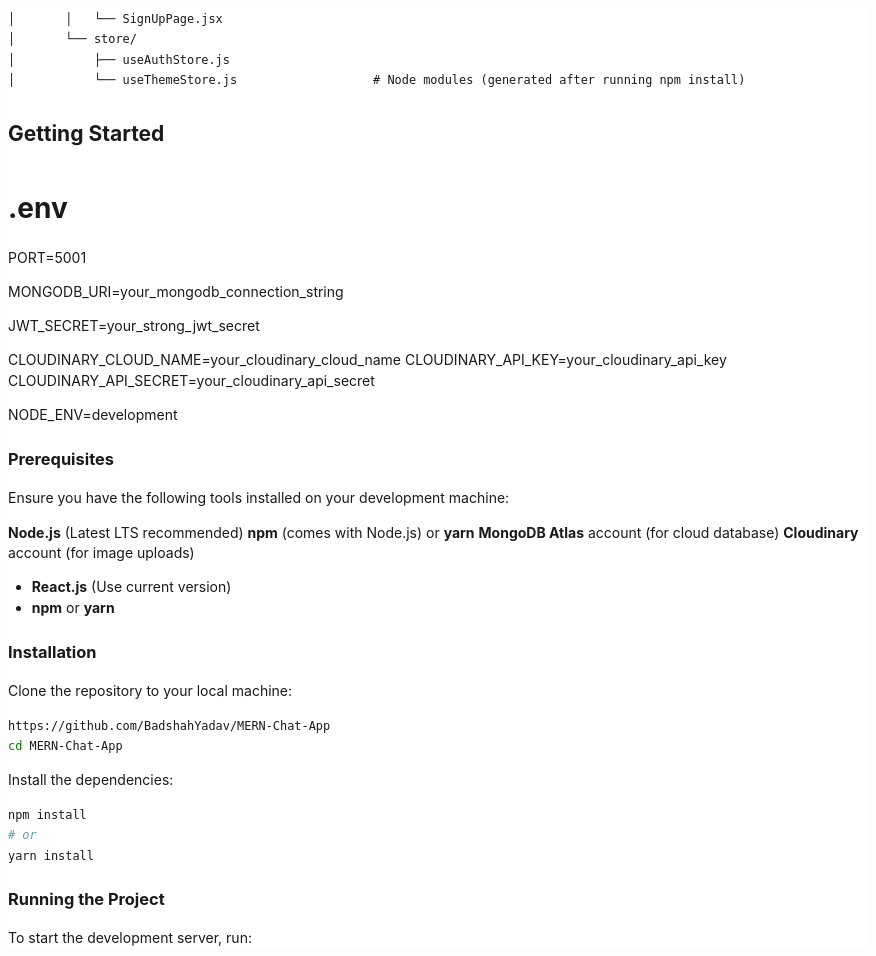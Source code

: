 ```plaintext
│       │   └── SignUpPage.jsx
│       └── store/
│           ├── useAuthStore.js
│           └── useThemeStore.js                   # Node modules (generated after running npm install)
```

## Getting Started
# .env
PORT=5001

MONGODB_URI=your_mongodb_connection_string

JWT_SECRET=your_strong_jwt_secret

CLOUDINARY_CLOUD_NAME=your_cloudinary_cloud_name
CLOUDINARY_API_KEY=your_cloudinary_api_key
CLOUDINARY_API_SECRET=your_cloudinary_api_secret

NODE_ENV=development

### Prerequisites

Ensure you have the following tools installed on your development machine:

**Node.js** (Latest LTS recommended)
**npm** (comes with Node.js) or **yarn**
**MongoDB Atlas** account (for cloud database)
**Cloudinary** account (for image uploads)

- **React.js** (Use current version)
- **npm** or **yarn**

### Installation

Clone the repository to your local machine:

```bash
https://github.com/BadshahYadav/MERN-Chat-App
cd MERN-Chat-App
```

Install the dependencies:

```bash
npm install
# or
yarn install
```

### Running the Project

To start the development server, run:
